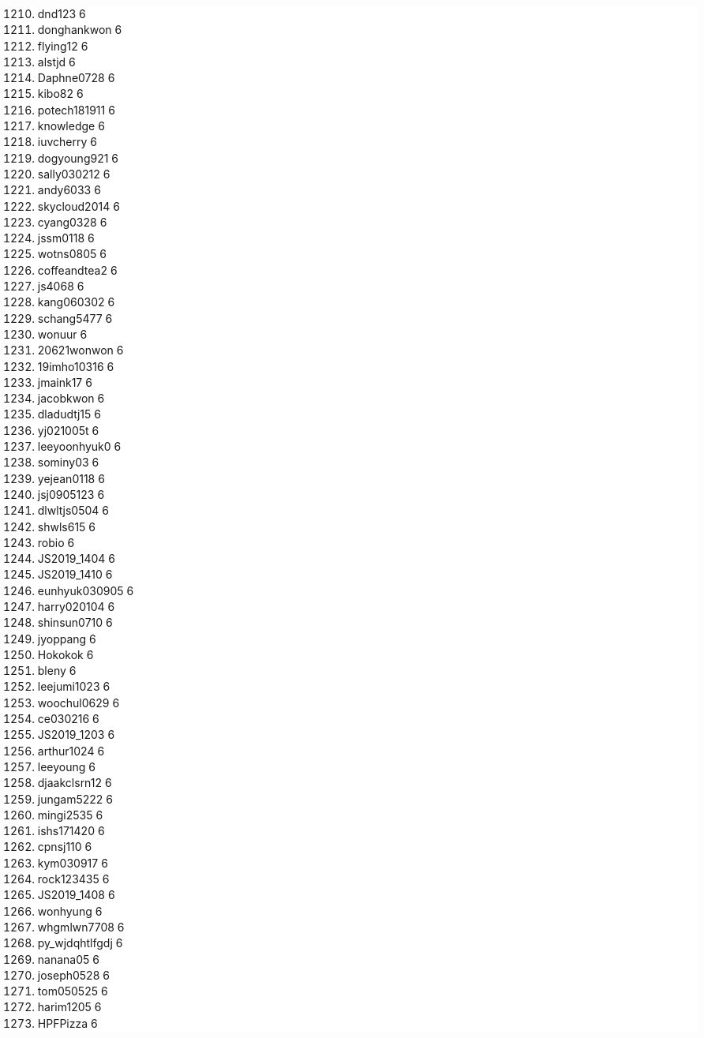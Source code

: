 1210) dnd123 6  
1211) donghankwon 6  
1212) flying12 6  
1213) alstjd 6  
1214) Daphne0728 6  
1215) kibo82 6  
1216) potech181911 6  
1217) knowledge 6  
1218) iuvcherry 6  
1219) dogyoung921 6  
1220) sally030212 6  
1221) andy6033 6  
1222) skycloud2014 6  
1223) cyang0328 6  
1224) jssm0118 6  
1225) wotns0805 6  
1226) coffeandtea2 6  
1227) js4068 6  
1228) kang060302 6  
1229) schang5477 6  
1230) wonuur 6  
1231) 20621wonwon 6  
1232) 19imho10316 6  
1233) jmaink17 6  
1234) jacobkwon 6  
1235) dladudtj15 6  
1236) yj021005t 6  
1237) leeyoonhyuk0 6  
1238) sominy03 6  
1239) yejean0118 6  
1240) jsj0905123 6  
1241) dlwltjs0504 6  
1242) shwls615 6  
1243) robio 6  
1244) JS2019&#95;1404 6  
1245) JS2019&#95;1410 6  
1246) eunhyuk030905 6  
1247) harry020104 6  
1248) shinsun0710 6  
1249) jyoppang 6  
1250) Hokokok 6  
1251) bleny 6  
1252) leejumi1023 6  
1253) woochul0629 6  
1254) ce030216 6  
1255) JS2019&#95;1203 6  
1256) arthur1024 6  
1257) leeyoung 6  
1258) djaakclsrn12 6  
1259) jungam5222 6  
1260) mingi2535 6  
1261) ishs171420 6  
1262) cpnsj110 6  
1263) kym030917 6  
1264) rock123435 6  
1265) JS2019&#95;1408 6  
1266) wonhyung 6  
1267) whgmlwn7708 6  
1268) py&#95;wjdqhtlfgdj 6  
1269) nanana05 6  
1270) joseph0528 6  
1271) tom050525 6  
1272) harim1205 6  
1273) HPFPizza 6  